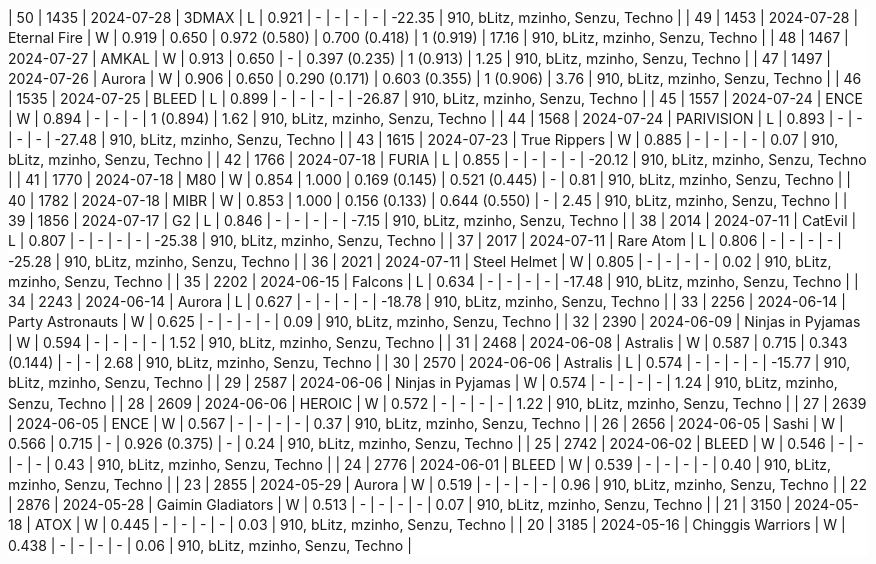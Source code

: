|           50 |     1435 | 2024-07-28 | 3DMAX             | L   | 0.921      | -            | -                | -                | -         |   -22.35 | 910, bLitz, mzinho, Senzu, Techno |
|           49 |     1453 | 2024-07-28 | Eternal Fire      | W   | 0.919      | 0.650        | 0.972 (0.580)    | 0.700 (0.418)    | 1 (0.919) |    17.16 | 910, bLitz, mzinho, Senzu, Techno |
|           48 |     1467 | 2024-07-27 | AMKAL             | W   | 0.913      | 0.650        | -                | 0.397 (0.235)    | 1 (0.913) |     1.25 | 910, bLitz, mzinho, Senzu, Techno |
|           47 |     1497 | 2024-07-26 | Aurora            | W   | 0.906      | 0.650        | 0.290 (0.171)    | 0.603 (0.355)    | 1 (0.906) |     3.76 | 910, bLitz, mzinho, Senzu, Techno |
|           46 |     1535 | 2024-07-25 | BLEED             | L   | 0.899      | -            | -                | -                | -         |   -26.87 | 910, bLitz, mzinho, Senzu, Techno |
|           45 |     1557 | 2024-07-24 | ENCE              | W   | 0.894      | -            | -                | -                | 1 (0.894) |     1.62 | 910, bLitz, mzinho, Senzu, Techno |
|           44 |     1568 | 2024-07-24 | PARIVISION        | L   | 0.893      | -            | -                | -                | -         |   -27.48 | 910, bLitz, mzinho, Senzu, Techno |
|           43 |     1615 | 2024-07-23 | True Rippers      | W   | 0.885      | -            | -                | -                | -         |     0.07 | 910, bLitz, mzinho, Senzu, Techno |
|           42 |     1766 | 2024-07-18 | FURIA             | L   | 0.855      | -            | -                | -                | -         |   -20.12 | 910, bLitz, mzinho, Senzu, Techno |
|           41 |     1770 | 2024-07-18 | M80               | W   | 0.854      | 1.000        | 0.169 (0.145)    | 0.521 (0.445)    | -         |     0.81 | 910, bLitz, mzinho, Senzu, Techno |
|           40 |     1782 | 2024-07-18 | MIBR              | W   | 0.853      | 1.000        | 0.156 (0.133)    | 0.644 (0.550)    | -         |     2.45 | 910, bLitz, mzinho, Senzu, Techno |
|           39 |     1856 | 2024-07-17 | G2                | L   | 0.846      | -            | -                | -                | -         |    -7.15 | 910, bLitz, mzinho, Senzu, Techno |
|           38 |     2014 | 2024-07-11 | CatEvil           | L   | 0.807      | -            | -                | -                | -         |   -25.38 | 910, bLitz, mzinho, Senzu, Techno |
|           37 |     2017 | 2024-07-11 | Rare Atom         | L   | 0.806      | -            | -                | -                | -         |   -25.28 | 910, bLitz, mzinho, Senzu, Techno |
|           36 |     2021 | 2024-07-11 | Steel Helmet      | W   | 0.805      | -            | -                | -                | -         |     0.02 | 910, bLitz, mzinho, Senzu, Techno |
|           35 |     2202 | 2024-06-15 | Falcons           | L   | 0.634      | -            | -                | -                | -         |   -17.48 | 910, bLitz, mzinho, Senzu, Techno |
|           34 |     2243 | 2024-06-14 | Aurora            | L   | 0.627      | -            | -                | -                | -         |   -18.78 | 910, bLitz, mzinho, Senzu, Techno |
|           33 |     2256 | 2024-06-14 | Party Astronauts  | W   | 0.625      | -            | -                | -                | -         |     0.09 | 910, bLitz, mzinho, Senzu, Techno |
|           32 |     2390 | 2024-06-09 | Ninjas in Pyjamas | W   | 0.594      | -            | -                | -                | -         |     1.52 | 910, bLitz, mzinho, Senzu, Techno |
|           31 |     2468 | 2024-06-08 | Astralis          | W   | 0.587      | 0.715        | 0.343 (0.144)    | -                | -         |     2.68 | 910, bLitz, mzinho, Senzu, Techno |
|           30 |     2570 | 2024-06-06 | Astralis          | L   | 0.574      | -            | -                | -                | -         |   -15.77 | 910, bLitz, mzinho, Senzu, Techno |
|           29 |     2587 | 2024-06-06 | Ninjas in Pyjamas | W   | 0.574      | -            | -                | -                | -         |     1.24 | 910, bLitz, mzinho, Senzu, Techno |
|           28 |     2609 | 2024-06-06 | HEROIC            | W   | 0.572      | -            | -                | -                | -         |     1.22 | 910, bLitz, mzinho, Senzu, Techno |
|           27 |     2639 | 2024-06-05 | ENCE              | W   | 0.567      | -            | -                | -                | -         |     0.37 | 910, bLitz, mzinho, Senzu, Techno |
|           26 |     2656 | 2024-06-05 | Sashi             | W   | 0.566      | 0.715        | -                | 0.926 (0.375)    | -         |     0.24 | 910, bLitz, mzinho, Senzu, Techno |
|           25 |     2742 | 2024-06-02 | BLEED             | W   | 0.546      | -            | -                | -                | -         |     0.43 | 910, bLitz, mzinho, Senzu, Techno |
|           24 |     2776 | 2024-06-01 | BLEED             | W   | 0.539      | -            | -                | -                | -         |     0.40 | 910, bLitz, mzinho, Senzu, Techno |
|           23 |     2855 | 2024-05-29 | Aurora            | W   | 0.519      | -            | -                | -                | -         |     0.96 | 910, bLitz, mzinho, Senzu, Techno |
|           22 |     2876 | 2024-05-28 | Gaimin Gladiators | W   | 0.513      | -            | -                | -                | -         |     0.07 | 910, bLitz, mzinho, Senzu, Techno |
|           21 |     3150 | 2024-05-18 | ATOX              | W   | 0.445      | -            | -                | -                | -         |     0.03 | 910, bLitz, mzinho, Senzu, Techno |
|           20 |     3185 | 2024-05-16 | Chinggis Warriors | W   | 0.438      | -            | -                | -                | -         |     0.06 | 910, bLitz, mzinho, Senzu, Techno |
